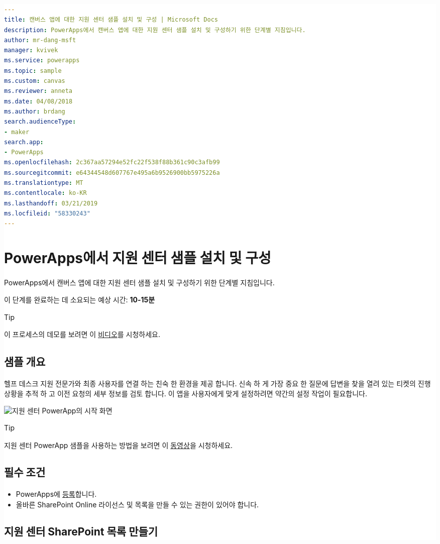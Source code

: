 ```yaml
---
title: 캔버스 앱에 대한 지원 센터 샘플 설치 및 구성 | Microsoft Docs
description: PowerApps에서 캔버스 앱에 대한 지원 센터 샘플 설치 및 구성하기 위한 단계별 지침입니다.
author: mr-dang-msft
manager: kvivek
ms.service: powerapps
ms.topic: sample
ms.custom: canvas
ms.reviewer: anneta
ms.date: 04/08/2018
ms.author: brdang
search.audienceType:
- maker
search.app:
- PowerApps
ms.openlocfilehash: 2c367aa57294e52fc22f538f88b361c90c3afb99
ms.sourcegitcommit: e64344548d607767e495a6b9526900bb5975226a
ms.translationtype: MT
ms.contentlocale: ko-KR
ms.lasthandoff: 03/21/2019
ms.locfileid: "58330243"
---
```

# <a name="install-and-configure-the-help-desk-sample-in-powerapps"></a>PowerApps에서 지원 센터 샘플 설치 및 구성

PowerApps에서 캔버스 앱에 대한 지원 센터 샘플 설치 및 구성하기 위한 단계별 지침입니다.

이 단계를 완료하는 데 소요되는 예상 시간: **10-15분**

> [!TIP]
> 이 프로세스의 데모를 보려면 이 [비디오](https://youtu.be/z4cdtD6hB_4)를 시청하세요.

## <a name="overview-of-the-sample"></a>샘플 개요

헬프 데스크 지원 전문가와 최종 사용자를 연결 하는 친숙 한 환경을 제공 합니다. 신속 하 게 가장 중요 한 질문에 답변을 찾을 열려 있는 티켓의 진행 상황을 추적 하 고 이전 요청의 세부 정보를 검토 합니다. 이 앱을 사용자에게 맞게 설정하려면 약간의 설정 작업이 필요합니다.

![지원 센터 PowerApp의 시작 화면](./media/help-desk-install/Login-screen.png)

> [!TIP]
> 지원 센터 PowerApp 샘플을 사용하는 방법을 보려면 이 [동영상](https://youtu.be/sl5fXwwnvzI)을 시청하세요.

## <a name="prerequisites"></a>필수 조건

- PowerApps에 [등록](https://web.powerapps.com?utm_source=padocs&utm_medium=linkinadoc&utm_campaign=referralsfromdoc)합니다.
- 올바른 SharePoint Online 라이선스 및 목록을 만들 수 있는 권한이 있어야 합니다.

## <a name="create-the-helpdesk-sharepoint-list"></a>지원 센터 SharePoint 목록 만들기
